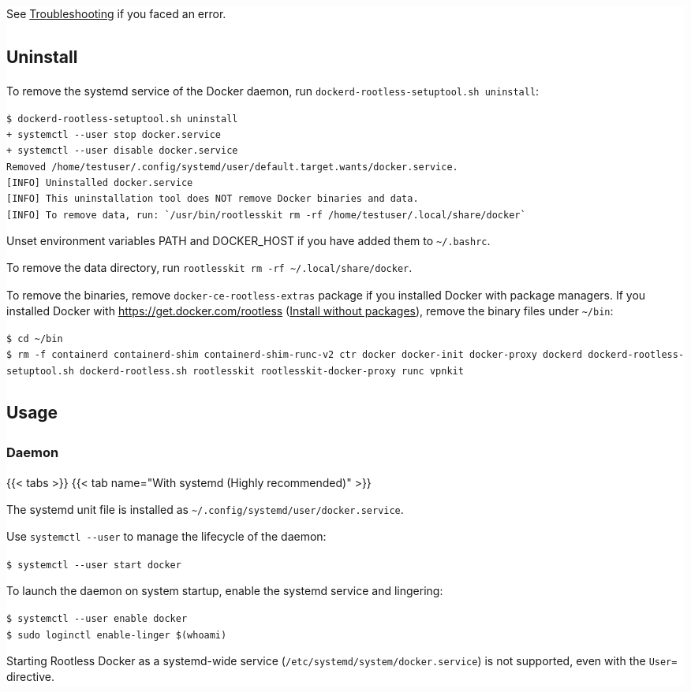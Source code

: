 See [Troubleshooting](#troubleshooting) if you faced an error.

## Uninstall

To remove the systemd service of the Docker daemon, run `dockerd-rootless-setuptool.sh uninstall`:

```console
$ dockerd-rootless-setuptool.sh uninstall
+ systemctl --user stop docker.service
+ systemctl --user disable docker.service
Removed /home/testuser/.config/systemd/user/default.target.wants/docker.service.
[INFO] Uninstalled docker.service
[INFO] This uninstallation tool does NOT remove Docker binaries and data.
[INFO] To remove data, run: `/usr/bin/rootlesskit rm -rf /home/testuser/.local/share/docker`
```

Unset environment variables PATH and DOCKER_HOST if you have added them to `~/.bashrc`.

To remove the data directory, run `rootlesskit rm -rf ~/.local/share/docker`.

To remove the binaries, remove `docker-ce-rootless-extras` package if you installed Docker with package managers.
If you installed Docker with https://get.docker.com/rootless ([Install without packages](#install)),
remove the binary files under `~/bin`:
```console
$ cd ~/bin
$ rm -f containerd containerd-shim containerd-shim-runc-v2 ctr docker docker-init docker-proxy dockerd dockerd-rootless-setuptool.sh dockerd-rootless.sh rootlesskit rootlesskit-docker-proxy runc vpnkit
```

## Usage

### Daemon

{{< tabs >}}
{{< tab name="With systemd (Highly recommended)" >}}

The systemd unit file is installed as  `~/.config/systemd/user/docker.service`.

Use `systemctl --user` to manage the lifecycle of the daemon:

```console
$ systemctl --user start docker
```

To launch the daemon on system startup, enable the systemd service and lingering:

```console
$ systemctl --user enable docker
$ sudo loginctl enable-linger $(whoami)
```

Starting Rootless Docker as a systemd-wide service (`/etc/systemd/system/docker.service`)
is not supported, even with the `User=` directive.
